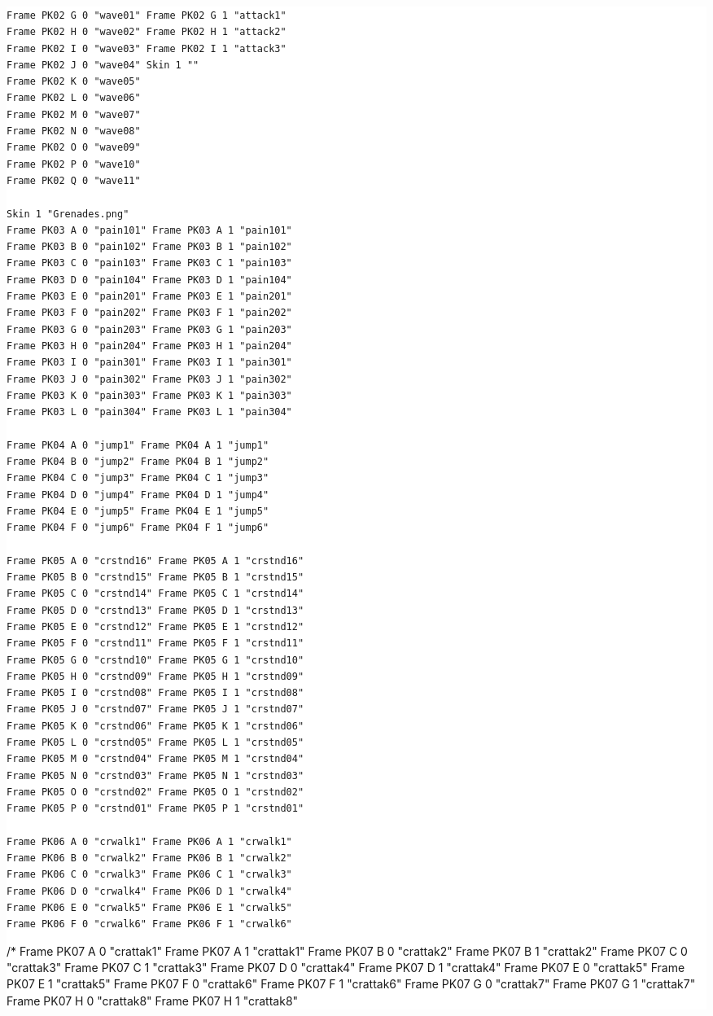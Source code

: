 	Frame PK02 G 0 "wave01" Frame PK02 G 1 "attack1"
	Frame PK02 H 0 "wave02" Frame PK02 H 1 "attack2"
	Frame PK02 I 0 "wave03" Frame PK02 I 1 "attack3"
	Frame PK02 J 0 "wave04" Skin 1 ""
	Frame PK02 K 0 "wave05"
	Frame PK02 L 0 "wave06"
	Frame PK02 M 0 "wave07"
	Frame PK02 N 0 "wave08"
	Frame PK02 O 0 "wave09"
	Frame PK02 P 0 "wave10"
	Frame PK02 Q 0 "wave11"
	
	Skin 1 "Grenades.png"
	Frame PK03 A 0 "pain101" Frame PK03 A 1 "pain101"
	Frame PK03 B 0 "pain102" Frame PK03 B 1 "pain102"
	Frame PK03 C 0 "pain103" Frame PK03 C 1 "pain103"
	Frame PK03 D 0 "pain104" Frame PK03 D 1 "pain104"
	Frame PK03 E 0 "pain201" Frame PK03 E 1 "pain201"
	Frame PK03 F 0 "pain202" Frame PK03 F 1 "pain202"
	Frame PK03 G 0 "pain203" Frame PK03 G 1 "pain203"
	Frame PK03 H 0 "pain204" Frame PK03 H 1 "pain204"
	Frame PK03 I 0 "pain301" Frame PK03 I 1 "pain301"
	Frame PK03 J 0 "pain302" Frame PK03 J 1 "pain302"
	Frame PK03 K 0 "pain303" Frame PK03 K 1 "pain303"
	Frame PK03 L 0 "pain304" Frame PK03 L 1 "pain304"
	
	Frame PK04 A 0 "jump1" Frame PK04 A 1 "jump1"
	Frame PK04 B 0 "jump2" Frame PK04 B 1 "jump2"
	Frame PK04 C 0 "jump3" Frame PK04 C 1 "jump3"
	Frame PK04 D 0 "jump4" Frame PK04 D 1 "jump4"
	Frame PK04 E 0 "jump5" Frame PK04 E 1 "jump5"
	Frame PK04 F 0 "jump6" Frame PK04 F 1 "jump6"
	
	Frame PK05 A 0 "crstnd16" Frame PK05 A 1 "crstnd16"
	Frame PK05 B 0 "crstnd15" Frame PK05 B 1 "crstnd15"
	Frame PK05 C 0 "crstnd14" Frame PK05 C 1 "crstnd14"
	Frame PK05 D 0 "crstnd13" Frame PK05 D 1 "crstnd13"
	Frame PK05 E 0 "crstnd12" Frame PK05 E 1 "crstnd12"
	Frame PK05 F 0 "crstnd11" Frame PK05 F 1 "crstnd11"
	Frame PK05 G 0 "crstnd10" Frame PK05 G 1 "crstnd10"
	Frame PK05 H 0 "crstnd09" Frame PK05 H 1 "crstnd09"
	Frame PK05 I 0 "crstnd08" Frame PK05 I 1 "crstnd08"
	Frame PK05 J 0 "crstnd07" Frame PK05 J 1 "crstnd07"
	Frame PK05 K 0 "crstnd06" Frame PK05 K 1 "crstnd06"
	Frame PK05 L 0 "crstnd05" Frame PK05 L 1 "crstnd05"
	Frame PK05 M 0 "crstnd04" Frame PK05 M 1 "crstnd04"
	Frame PK05 N 0 "crstnd03" Frame PK05 N 1 "crstnd03"
	Frame PK05 O 0 "crstnd02" Frame PK05 O 1 "crstnd02"
	Frame PK05 P 0 "crstnd01" Frame PK05 P 1 "crstnd01"
	
	Frame PK06 A 0 "crwalk1" Frame PK06 A 1 "crwalk1"
	Frame PK06 B 0 "crwalk2" Frame PK06 B 1 "crwalk2"
	Frame PK06 C 0 "crwalk3" Frame PK06 C 1 "crwalk3"
	Frame PK06 D 0 "crwalk4" Frame PK06 D 1 "crwalk4"
	Frame PK06 E 0 "crwalk5" Frame PK06 E 1 "crwalk5"
	Frame PK06 F 0 "crwalk6" Frame PK06 F 1 "crwalk6"
/*
	Frame PK07 A 0 "crattak1" Frame PK07 A 1 "crattak1"
	Frame PK07 B 0 "crattak2" Frame PK07 B 1 "crattak2"
	Frame PK07 C 0 "crattak3" Frame PK07 C 1 "crattak3"
	Frame PK07 D 0 "crattak4" Frame PK07 D 1 "crattak4"
	Frame PK07 E 0 "crattak5" Frame PK07 E 1 "crattak5"
	Frame PK07 F 0 "crattak6" Frame PK07 F 1 "crattak6"
	Frame PK07 G 0 "crattak7" Frame PK07 G 1 "crattak7"
	Frame PK07 H 0 "crattak8" Frame PK07 H 1 "crattak8"